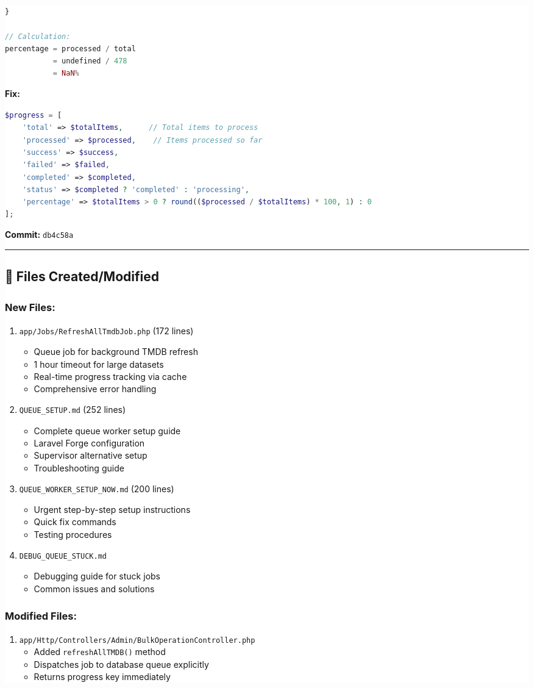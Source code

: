 ```php
}

// Calculation:
percentage = processed / total
           = undefined / 478  
           = NaN%
```

**Fix:**
```php
$progress = [
    'total' => $totalItems,      // Total items to process
    'processed' => $processed,    // Items processed so far
    'success' => $success,
    'failed' => $failed,
    'completed' => $completed,
    'status' => $completed ? 'completed' : 'processing',
    'percentage' => $totalItems > 0 ? round(($processed / $totalItems) * 100, 1) : 0
];
```

**Commit:** `db4c58a`

---

## 📁 Files Created/Modified

### **New Files:**
1. `app/Jobs/RefreshAllTmdbJob.php` (172 lines)
   - Queue job for background TMDB refresh
   - 1 hour timeout for large datasets
   - Real-time progress tracking via cache
   - Comprehensive error handling

2. `QUEUE_SETUP.md` (252 lines)
   - Complete queue worker setup guide
   - Laravel Forge configuration
   - Supervisor alternative setup
   - Troubleshooting guide

3. `QUEUE_WORKER_SETUP_NOW.md` (200 lines)
   - Urgent step-by-step setup instructions
   - Quick fix commands
   - Testing procedures

4. `DEBUG_QUEUE_STUCK.md`
   - Debugging guide for stuck jobs
   - Common issues and solutions

### **Modified Files:**
1. `app/Http/Controllers/Admin/BulkOperationController.php`
   - Added `refreshAllTMDB()` method
   - Dispatches job to database queue explicitly
   - Returns progress key immediately
